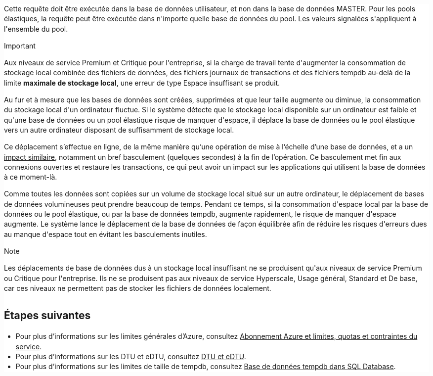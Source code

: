 Cette requête doit être exécutée dans la base de données utilisateur, et non dans la base de données MASTER. Pour les pools élastiques, la requête peut être exécutée dans n'importe quelle base de données du pool. Les valeurs signalées s'appliquent à l'ensemble du pool.

> [!IMPORTANT]
> Aux niveaux de service Premium et Critique pour l'entreprise, si la charge de travail tente d'augmenter la consommation de stockage local combinée des fichiers de données, des fichiers journaux de transactions et des fichiers tempdb au-delà de la limite **maximale de stockage local**, une erreur de type Espace insuffisant se produit.

Au fur et à mesure que les bases de données sont créées, supprimées et que leur taille augmente ou diminue, la consommation du stockage local d'un ordinateur fluctue. Si le système détecte que le stockage local disponible sur un ordinateur est faible et qu'une base de données ou un pool élastique risque de manquer d'espace, il déplace la base de données ou le pool élastique vers un autre ordinateur disposant de suffisamment de stockage local.

Ce déplacement s’effectue en ligne, de la même manière qu’une opération de mise à l’échelle d’une base de données, et a un [impact similaire](single-database-scale.md#impact), notamment un bref basculement (quelques secondes) à la fin de l’opération. Ce basculement met fin aux connexions ouvertes et restaure les transactions, ce qui peut avoir un impact sur les applications qui utilisent la base de données à ce moment-là.

Comme toutes les données sont copiées sur un volume de stockage local situé sur un autre ordinateur, le déplacement de bases de données volumineuses peut prendre beaucoup de temps. Pendant ce temps, si la consommation d'espace local par la base de données ou le pool élastique, ou par la base de données tempdb, augmente rapidement, le risque de manquer d'espace augmente. Le système lance le déplacement de la base de données de façon équilibrée afin de réduire les risques d'erreurs dues au manque d'espace tout en évitant les basculements inutiles.

> [!NOTE]
> Les déplacements de base de données dus à un stockage local insuffisant ne se produisent qu'aux niveaux de service Premium ou Critique pour l'entreprise. Ils ne se produisent pas aux niveaux de service Hyperscale, Usage général, Standard et De base, car ces niveaux ne permettent pas de stocker les fichiers de données localement.

## <a name="next-steps"></a>Étapes suivantes

- Pour plus d’informations sur les limites générales d’Azure, consultez [Abonnement Azure et limites, quotas et contraintes du service](../../azure-resource-manager/management/azure-subscription-service-limits.md).
- Pour plus d’informations sur les DTU et eDTU, consultez [DTU et eDTU](purchasing-models.md#dtu-based-purchasing-model).
- Pour plus d’informations sur les limites de taille de tempdb, consultez [Base de données tempdb dans SQL Database](/sql/relational-databases/databases/tempdb-database#tempdb-database-in-sql-database).
